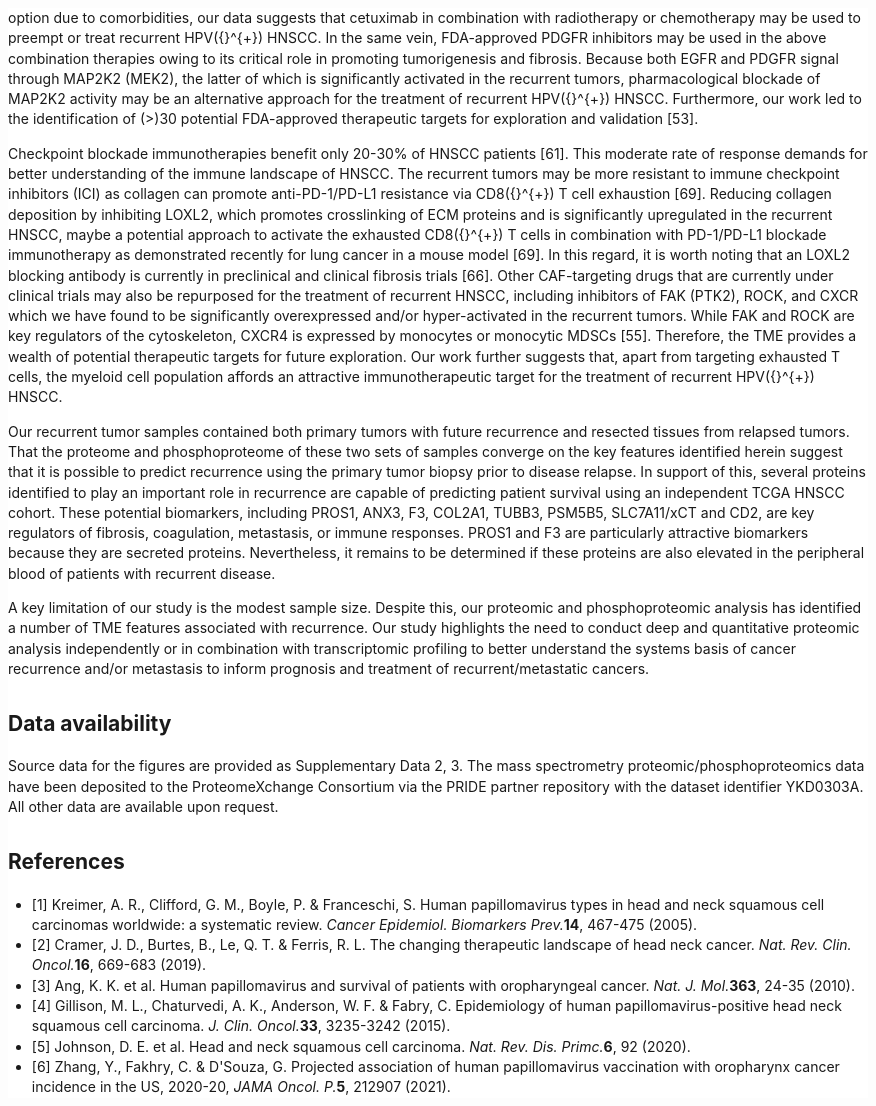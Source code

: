  option due to comorbidities, our data suggests that cetuximab in combination with radiotherapy or chemotherapy may be used to preempt or treat recurrent HPV\({}^{+}\) HNSCC. In the same vein, FDA-approved PDGFR inhibitors may be used in the above combination therapies owing to its critical role in promoting tumorigenesis and fibrosis. Because both EGFR and PDGFR signal through MAP2K2 (MEK2), the latter of which is significantly activated in the recurrent tumors, pharmacological blockade of MAP2K2 activity may be an alternative approach for the treatment of recurrent HPV\({}^{+}\) HNSCC. Furthermore, our work led to the identification of \(>\)30 potential FDA-approved therapeutic targets for exploration and validation [53].

Checkpoint blockade immunotherapies benefit only 20-30% of HNSCC patients [61]. This moderate rate of response demands for better understanding of the immune landscape of HNSCC. The recurrent tumors may be more resistant to immune checkpoint inhibitors (ICI) as collagen can promote anti-PD-1/PD-L1 resistance via CD8\({}^{+}\) T cell exhaustion [69]. Reducing collagen deposition by inhibiting LOXL2, which promotes crosslinking of ECM proteins and is significantly upregulated in the recurrent HNSCC, maybe a potential approach to activate the exhausted CD8\({}^{+}\) T cells in combination with PD-1/PD-L1 blockade immunotherapy as demonstrated recently for lung cancer in a mouse model [69]. In this regard, it is worth noting that an LOXL2 blocking antibody is currently in preclinical and clinical fibrosis trials [66]. Other CAF-targeting drugs that are currently under clinical trials may also be repurposed for the treatment of recurrent HNSCC, including inhibitors of FAK (PTK2), ROCK, and CXCR which we have found to be significantly overexpressed and/or hyper-activated in the recurrent tumors. While FAK and ROCK are key regulators of the cytoskeleton, CXCR4 is expressed by monocytes or monocytic MDSCs [55]. Therefore, the TME provides a wealth of potential therapeutic targets for future exploration. Our work further suggests that, apart from targeting exhausted T cells, the myeloid cell population affords an attractive immunotherapeutic target for the treatment of recurrent HPV\({}^{+}\) HNSCC.

Our recurrent tumor samples contained both primary tumors with future recurrence and resected tissues from relapsed tumors. That the proteome and phosphoproteome of these two sets of samples converge on the key features identified herein suggest that it is possible to predict recurrence using the primary tumor biopsy prior to disease relapse. In support of this, several proteins identified to play an important role in recurrence are capable of predicting patient survival using an independent TCGA HNSCC cohort. These potential biomarkers, including PROS1, ANX3, F3, COL2A1, TUBB3, PSM5B5, SLC7A11/xCT and CD2, are key regulators of fibrosis, coagulation, metastasis, or immune responses. PROS1 and F3 are particularly attractive biomarkers because they are secreted proteins. Nevertheless, it remains to be determined if these proteins are also elevated in the peripheral blood of patients with recurrent disease.

A key limitation of our study is the modest sample size. Despite this, our proteomic and phosphoproteomic analysis has identified a number of TME features associated with recurrence. Our study highlights the need to conduct deep and quantitative proteomic analysis independently or in combination with transcriptomic profiling to better understand the systems basis of cancer recurrence and/or metastasis to inform prognosis and treatment of recurrent/metastatic cancers.

## Data availability

Source data for the figures are provided as Supplementary Data 2, 3. The mass spectrometry proteomic/phosphoproteomics data have been deposited to the ProteomeXchange Consortium via the PRIDE partner repository with the dataset identifier YKD0303A. All other data are available upon request.

## References

* [1] Kreimer, A. R., Clifford, G. M., Boyle, P. & Franceschi, S. Human papillomavirus types in head and neck squamous cell carcinomas worldwide: a systematic review. _Cancer Epidemiol. Biomarkers Prev._**14**, 467-475 (2005).
* [2] Cramer, J. D., Burtes, B., Le, Q. T. & Ferris, R. L. The changing therapeutic landscape of head neck cancer. _Nat. Rev. Clin. Oncol._**16**, 669-683 (2019).
* [3] Ang, K. K. et al. Human papillomavirus and survival of patients with oropharyngeal cancer. _Nat. J. Mol._**363**, 24-35 (2010).
* [4] Gillison, M. L., Chaturvedi, A. K., Anderson, W. F. & Fabry, C. Epidemiology of human papillomavirus-positive head neck squamous cell carcinoma. _J. Clin. Oncol._**33**, 3235-3242 (2015).
* [5] Johnson, D. E. et al. Head and neck squamous cell carcinoma. _Nat. Rev. Dis. Primc._**6**, 92 (2020).
* [6] Zhang, Y., Fakhry, C. & D'Souza, G. Projected association of human papillomavirus vaccination with oropharynx cancer incidence in the US, 2020-20, _JAMA Oncol. P._**5**, 212907 (2021).